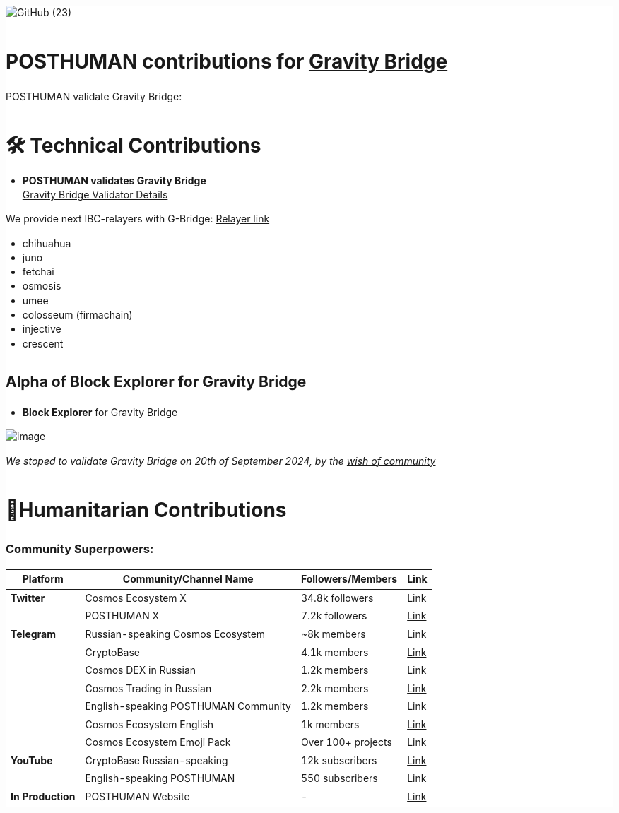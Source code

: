 <img width="1500" height="500" alt="GitHub (23)" src="https://github.com/user-attachments/assets/5b803dec-164b-4716-ac0c-b0817f77adb1" />

# POSTHUMAN contributions for [Gravity Bridge](https://www.gravitybridge.net/)

POSTHUMAN validate Gravity Bridge: 
# 🛠 Technical Contributions
- **POSTHUMAN validates Gravity Bridge**  
  [Gravity Bridge Validator Details](https://www.mintscan.io/gravity-bridge/validators/gravityvaloper1epfpvqsc34sfserdx8x4t3aszdkar3w684fwr6)

We provide next IBC-relayers with G-Bridge: 
[Relayer link](https://www.mintscan.io/gravity-bridge/account/gravity1jdfl8aa2cpzq9ufe3y6awyp6m9d65yy57tv2z4)
- chihuahua
- juno
- fetchai
- osmosis
- umee
- colosseum (firmachain)
- injective
- crescent

## Alpha of Block Explorer for Gravity Bridge
- **Block Explorer** [for Gravity Bridge](https://explorer.posthuman.digital/gravitybridge)

<img width="1648" height="1119" alt="image" src="https://github.com/user-attachments/assets/e4f9e9bc-b028-4129-9b61-d93bc9504432" />


*We stoped to validate Gravity Bridge on 20th of September 2024, by the [wish of community](https://daodao.zone/dao/juno1h5ex5dn62arjwvwkh88r475dap8qppmmec4sgxzmtdn5tnmke3lqwpplgg/proposals/A44)*

# 🧠Humanitarian Contributions

### Community [Superpowers](https://github.com/Validator-POSTHUMAN/About-POSTHUMAN/blob/main/superpowers.md): 

| **Platform**    | **Community/Channel Name**                | **Followers/Members** | **Link**                                                |
|------------------|------------------------------------------|------------------------|--------------------------------------------------------|
| **Twitter**      | Cosmos Ecosystem X                      | 34.8k followers        | [Link](https://x.com/CosmosEcosystem)                 |
|                  | POSTHUMAN X                              | 7.2k followers         | [Link](https://x.com/POSTHUMAN_DVS)                  |
| **Telegram**     | Russian-speaking Cosmos Ecosystem        | ~8k members            | [Link](https://t.me/CosmosEcosystem_ru)              |
|                  | CryptoBase                               | 4.1k members           | [Link](https://t.me/Crypto_Base_Chat)                |
|                  | Cosmos DEX in Russian                    | 1.2k members           | [Link](https://t.me/Osmosis_ru)                      |
|                  | Cosmos Trading in Russian                | 2.2k members           | [Link](https://t.me/CosmicSpeculations)              |
|                  | English-speaking POSTHUMAN Community     | 1.2k members           | [Link](https://t.me/posthumanchat)                   |
|                  | Cosmos Ecosystem English                 | 1k members             | [Link](https://t.me/CosmosEcosystem)                 |
|                  | Cosmos Ecosystem Emoji Pack              | Over 100+ projects     | [Link](https://t.me/addemoji/CosmosEcosystem)        |
| **YouTube**      | CryptoBase Russian-speaking              | 12k subscribers      | [Link](https://www.youtube.com/@CRYPTOBASED)         |
|                  | English-speaking POSTHUMAN              | 550 subscribers        | [Link](https://www.youtube.com/@POSTHUMANDVS)        |
| **In Production**| POSTHUMAN Website                       | -                      | [Link](https://posthuman.digital/)                   |